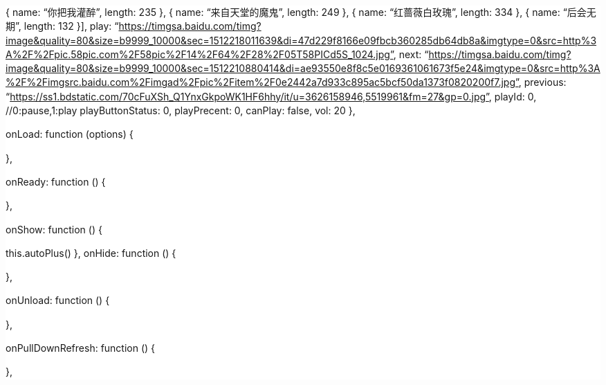 {
name: “你把我灌醉”,
length: 235
},
{
name: “来自天堂的魔鬼”,
length: 249
},
{
name: “红蔷薇白玫瑰”,
length: 334
},
{
name: “后会无期”,
length: 132
}],
play: “https://timgsa.baidu.com/timg?image&quality=80&size=b9999_10000&sec=1512218011639&di=47d229f8166e09fbcb360285db64db8a&imgtype=0&src=http%3A%2F%2Fpic.58pic.com%2F58pic%2F14%2F64%2F28%2F05T58PICd5S_1024.jpg”,
next: “https://timgsa.baidu.com/timg?image&quality=80&size=b9999_10000&sec=1512210880414&di=ae93550e8f8c5e0169361061673f5e24&imgtype=0&src=http%3A%2F%2Fimgsrc.baidu.com%2Fimgad%2Fpic%2Fitem%2F0e2442a7d933c895ac5bcf50da1373f0820200f7.jpg”,
previous: “https://ss1.bdstatic.com/70cFuXSh_Q1YnxGkpoWK1HF6hhy/it/u=3626158946,5519961&fm=27&gp=0.jpg”,
playId: 0,
//0:pause,1:play
playButtonStatus: 0,
playPrecent: 0,
canPlay: false,
vol: 20
},

onLoad: function (options) {

},

onReady: function () {

},

onShow: function () {
 
this.autoPlus()
},
onHide: function () {

},

 
onUnload: function () {

},

 
onPullDownRefresh: function () {

},

